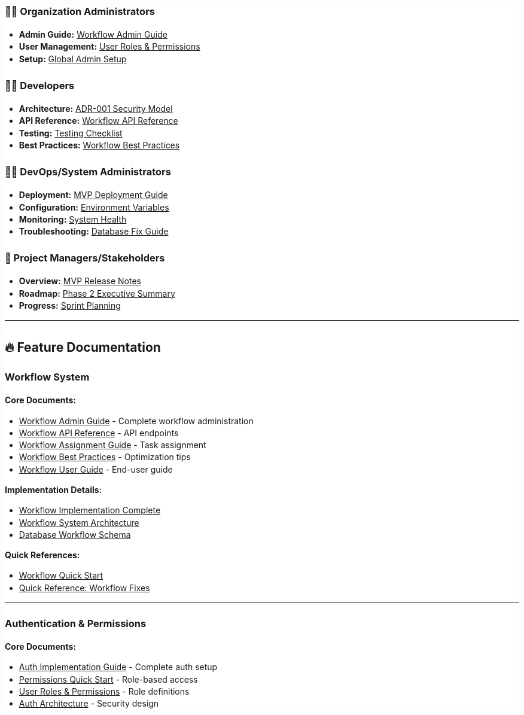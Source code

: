 ### 👨‍💼 Organization Administrators
- **Admin Guide:** [Workflow Admin Guide](WORKFLOW_ADMIN_GUIDE.md)
- **User Management:** [User Roles & Permissions](USER_ROLES_AND_PERMISSIONS.md)
- **Setup:** [Global Admin Setup](GLOBAL_ADMIN_SETUP.md)

### 👨‍💻 Developers
- **Architecture:** [ADR-001 Security Model](ADR-001-RLS-SECURITY-MODEL.md)
- **API Reference:** [Workflow API Reference](WORKFLOW_API_REFERENCE.md)
- **Testing:** [Testing Checklist](TESTING_CHECKLIST.md)
- **Best Practices:** [Workflow Best Practices](WORKFLOW_BEST_PRACTICES.md)

### 👨‍🔧 DevOps/System Administrators
- **Deployment:** [MVP Deployment Guide](MVP_DEPLOYMENT_GUIDE.md)
- **Configuration:** [Environment Variables](ENVIRONMENT_VARIABLES.md)
- **Monitoring:** [System Health](SYSTEM_HEALTH.md)
- **Troubleshooting:** [Database Fix Guide](DATABASE_FIX_GUIDE.md)

### 👔 Project Managers/Stakeholders
- **Overview:** [MVP Release Notes](MVP_RELEASE_NOTES.md)
- **Roadmap:** [Phase 2 Executive Summary](roadmap/PHASE_2_EXECUTIVE_SUMMARY.md)
- **Progress:** [Sprint Planning](roadmap/SPRINT_PLANNING.md)

---

## 🔥 Feature Documentation

### Workflow System
**Core Documents:**
- [Workflow Admin Guide](WORKFLOW_ADMIN_GUIDE.md) - Complete workflow administration
- [Workflow API Reference](WORKFLOW_API_REFERENCE.md) - API endpoints
- [Workflow Assignment Guide](WORKFLOW_ASSIGNMENT_GUIDE.md) - Task assignment
- [Workflow Best Practices](WORKFLOW_BEST_PRACTICES.md) - Optimization tips
- [Workflow User Guide](WORKFLOW_USER_GUIDE.md) - End-user guide

**Implementation Details:**
- [Workflow Implementation Complete](WORKFLOW_IMPLEMENTATION_COMPLETE.md)
- [Workflow System Architecture](WORKFLOW_SYSTEM_ARCHITECTURE.md)
- [Database Workflow Schema](DATABASE_WORKFLOW_SCHEMA.md)

**Quick References:**
- [Workflow Quick Start](WORKFLOW_QUICK_START.md)
- [Quick Reference: Workflow Fixes](QUICK_REFERENCE_WORKFLOW_FIXES.md)

---

### Authentication & Permissions
**Core Documents:**
- [Auth Implementation Guide](AUTH_IMPLEMENTATION_GUIDE.md) - Complete auth setup
- [Permissions Quick Start](PERMISSIONS_QUICK_START.md) - Role-based access
- [User Roles & Permissions](USER_ROLES_AND_PERMISSIONS.md) - Role definitions
- [Auth Architecture](AUTH_ARCHITECTURE.md) - Security design
